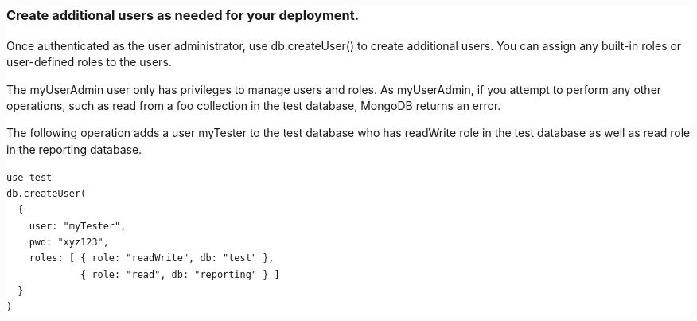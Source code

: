 ### Create additional users as needed for your deployment.
Once authenticated as the user administrator, use db.createUser() to create additional users. You can assign any built-in roles or user-defined roles to the users.

The myUserAdmin user only has privileges to manage users and roles. As myUserAdmin, if you attempt to perform any other operations, such as read from a foo collection in the test database, MongoDB returns an error.

The following operation adds a user myTester to the test database who has readWrite role in the test database as well as read role in the reporting database.
```mongo
use test
db.createUser(
  {
    user: "myTester",
    pwd: "xyz123",
    roles: [ { role: "readWrite", db: "test" },
             { role: "read", db: "reporting" } ]
  }
)
```
